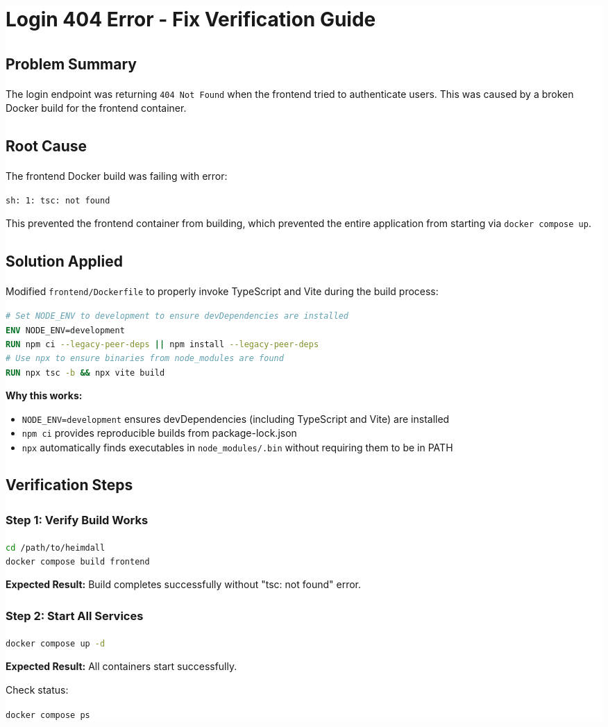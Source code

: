 # Login 404 Error - Fix Verification Guide

## Problem Summary
The login endpoint was returning `404 Not Found` when the frontend tried to authenticate users. This was caused by a broken Docker build for the frontend container.

## Root Cause
The frontend Docker build was failing with error:
```
sh: 1: tsc: not found
```

This prevented the frontend container from building, which prevented the entire application from starting via `docker compose up`.

## Solution Applied
Modified `frontend/Dockerfile` to properly invoke TypeScript and Vite during the build process:

```dockerfile
# Set NODE_ENV to development to ensure devDependencies are installed
ENV NODE_ENV=development
RUN npm ci --legacy-peer-deps || npm install --legacy-peer-deps
# Use npx to ensure binaries from node_modules are found
RUN npx tsc -b && npx vite build
```

**Why this works:**
- `NODE_ENV=development` ensures devDependencies (including TypeScript and Vite) are installed
- `npm ci` provides reproducible builds from package-lock.json
- `npx` automatically finds executables in `node_modules/.bin` without requiring them to be in PATH

## Verification Steps

### Step 1: Verify Build Works
```bash
cd /path/to/heimdall
docker compose build frontend
```

**Expected Result:** Build completes successfully without "tsc: not found" error.

### Step 2: Start All Services
```bash
docker compose up -d
```

**Expected Result:** All containers start successfully.

Check status:
```bash
docker compose ps
```
